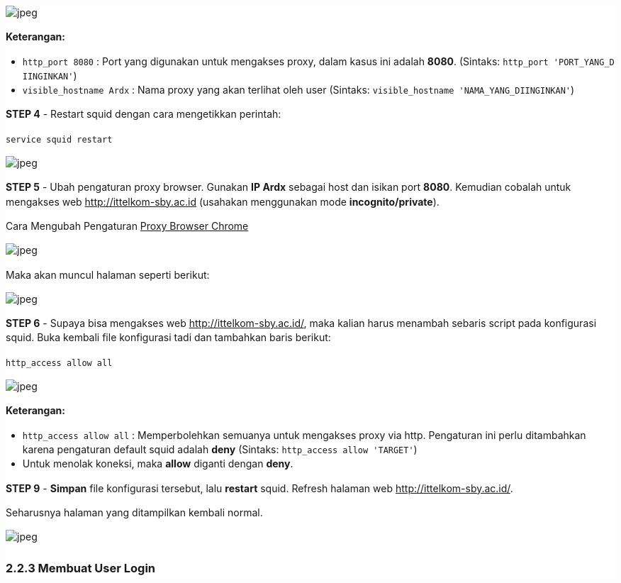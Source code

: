![jpeg](https://github.com/aldonesia/ModulJarkomInformatikaITTS/blob/modul-3/img/image38.png?raw=true)

**Keterangan:**

- `http_port 8080` : Port yang digunakan untuk mengakses proxy, dalam kasus ini adalah **8080**. (Sintaks: `http_port 'PORT_YANG_DIINGINKAN'`)
- `visible_hostname Ardx` : Nama proxy yang akan terlihat oleh user (Sintaks: `visible_hostname 'NAMA_YANG_DIINGINKAN'`)

**STEP 4** - Restart squid dengan cara mengetikkan perintah:

```
service squid restart
```

![jpeg](https://github.com/aldonesia/ModulJarkomInformatikaITTS/blob/modul-3/img/image39.png?raw=true)

**STEP 5** - Ubah pengaturan proxy browser. Gunakan **IP Ardx** sebagai host dan isikan port **8080**. Kemudian cobalah untuk mengakses web http://ittelkom-sby.ac.id (usahakan menggunakan mode **incognito/private**).

Cara Mengubah Pengaturan [Proxy Browser Chrome](https://www.niagahoster.co.id/blog/panduan-setting-proxy-browser/?amp) 

![jpeg](https://github.com/aldonesia/ModulJarkomInformatikaITTS/blob/modul-3/img/image40.png?raw=true)

Maka akan muncul halaman seperti berikut:

![jpeg](https://github.com/aldonesia/ModulJarkomInformatikaITTS/blob/modul-3/img/image41.png?raw=true)

**STEP 6** - Supaya bisa mengakses web http://ittelkom-sby.ac.id/, maka kalian harus menambah sebaris script pada konfigurasi squid. Buka kembali file konfigurasi tadi dan tambahkan baris berikut:

```
http_access allow all
```

![jpeg](https://github.com/aldonesia/ModulJarkomInformatikaITTS/blob/modul-3/img/image42.png?raw=true)

**Keterangan:**

- `http_access allow all` : Memperbolehkan semuanya untuk mengakses proxy via http. Pengaturan ini perlu ditambahkan karena pengaturan default squid adalah **deny** (Sintaks: `http_access allow 'TARGET'`)
- Untuk menolak koneksi, maka **allow** diganti dengan **deny**.

**STEP 9** - **Simpan** file konfigurasi tersebut, lalu **restart** squid. Refresh halaman web http://ittelkom-sby.ac.id/.

Seharusnya halaman yang ditampilkan kembali normal.

![jpeg](https://github.com/aldonesia/ModulJarkomInformatikaITTS/blob/modul-3/img/image43.png?raw=true)



### 2.2.3 Membuat User Login
